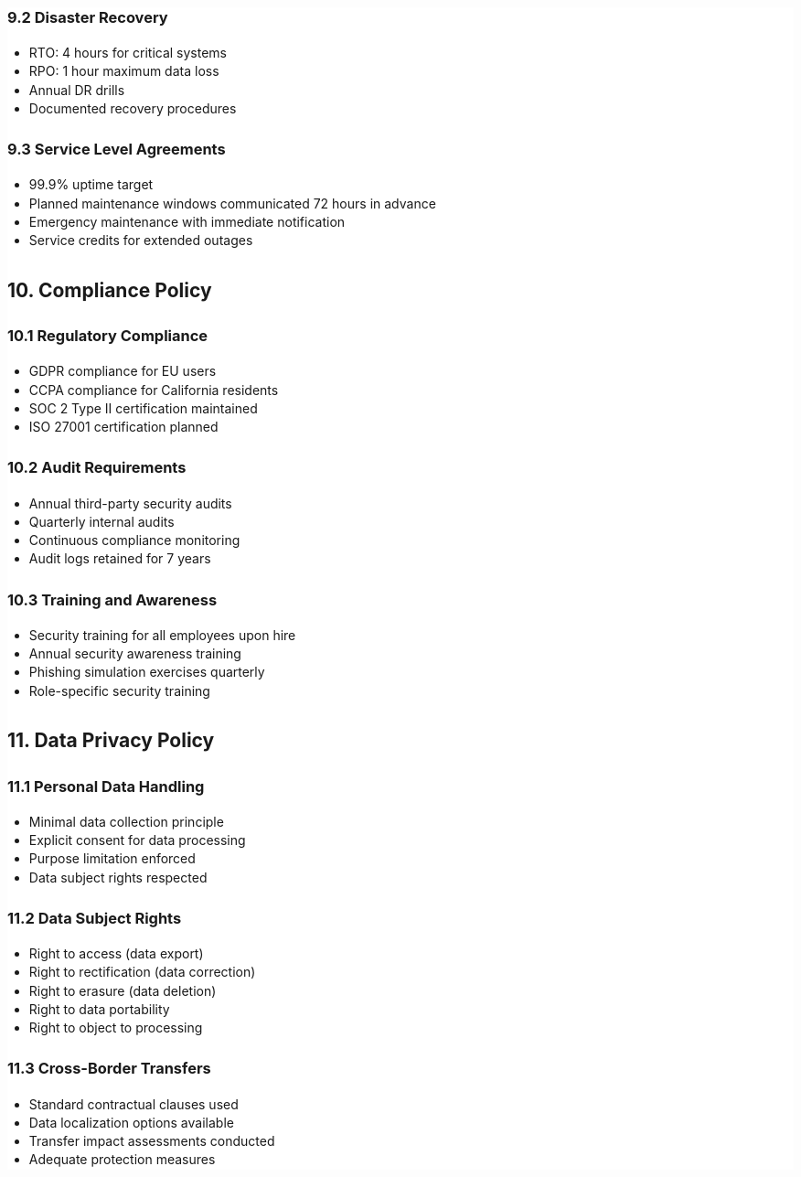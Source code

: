 ### 9.2 Disaster Recovery
- RTO: 4 hours for critical systems
- RPO: 1 hour maximum data loss
- Annual DR drills
- Documented recovery procedures

### 9.3 Service Level Agreements
- 99.9% uptime target
- Planned maintenance windows communicated 72 hours in advance
- Emergency maintenance with immediate notification
- Service credits for extended outages

## 10. Compliance Policy

### 10.1 Regulatory Compliance
- GDPR compliance for EU users
- CCPA compliance for California residents
- SOC 2 Type II certification maintained
- ISO 27001 certification planned

### 10.2 Audit Requirements
- Annual third-party security audits
- Quarterly internal audits
- Continuous compliance monitoring
- Audit logs retained for 7 years

### 10.3 Training and Awareness
- Security training for all employees upon hire
- Annual security awareness training
- Phishing simulation exercises quarterly
- Role-specific security training

## 11. Data Privacy Policy

### 11.1 Personal Data Handling
- Minimal data collection principle
- Explicit consent for data processing
- Purpose limitation enforced
- Data subject rights respected

### 11.2 Data Subject Rights
- Right to access (data export)
- Right to rectification (data correction)
- Right to erasure (data deletion)
- Right to data portability
- Right to object to processing

### 11.3 Cross-Border Transfers
- Standard contractual clauses used
- Data localization options available
- Transfer impact assessments conducted
- Adequate protection measures
